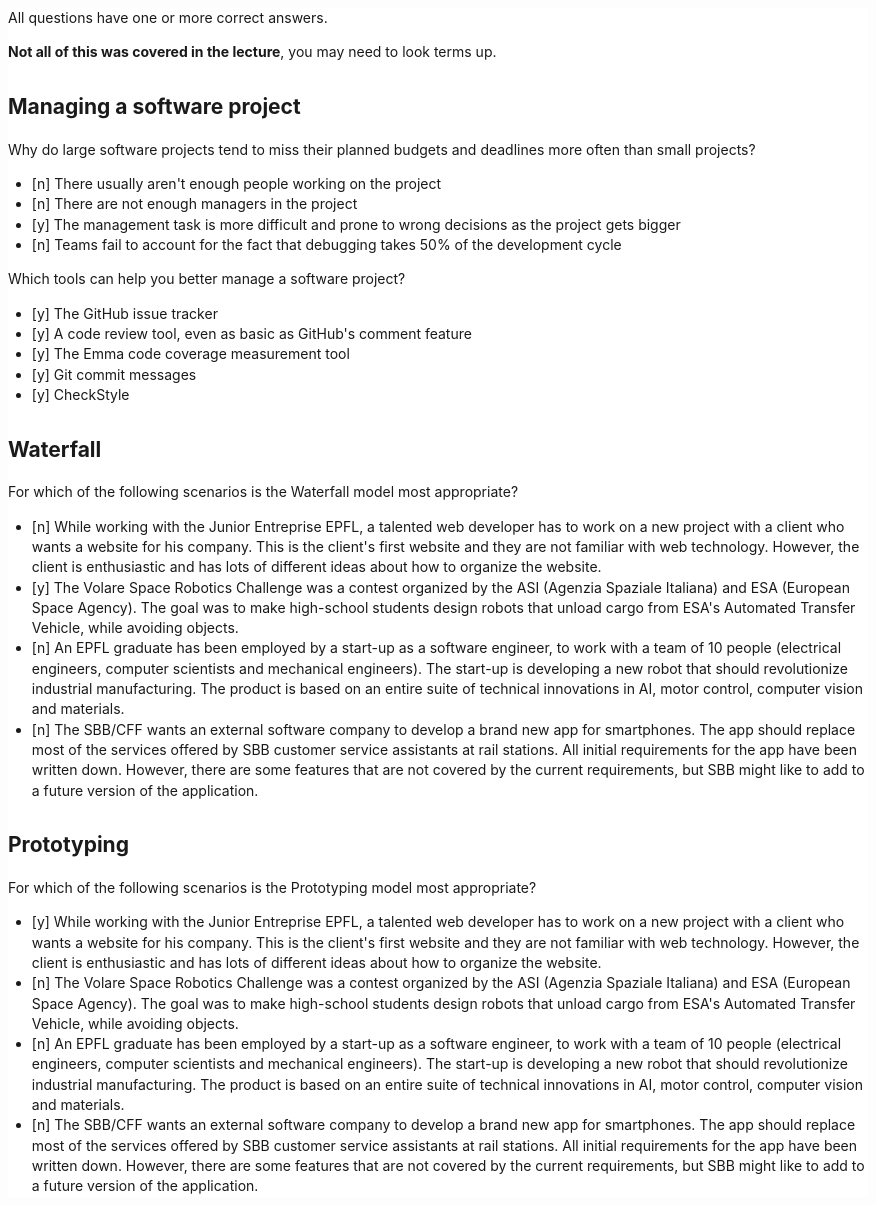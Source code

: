 All questions have one or more correct answers.

**Not all of this was covered in the lecture**, you may need to look terms up.

## Managing a software project

Why do large software projects tend to miss their planned budgets and deadlines more often than small projects?

- [n] There usually aren't enough people working on the project
- [n] There are not enough managers in the project
- [y] The management task is more difficult and prone to wrong decisions as the project gets bigger 
- [n] Teams fail to account for the fact that debugging takes 50% of the development cycle

Which tools can help you better manage a software project?

- [y] The GitHub issue tracker 
- [y] A code review tool, even as basic as GitHub's comment feature 
- [y] The Emma code coverage measurement tool 
- [y] Git commit messages 
- [y] CheckStyle 

## Waterfall

For which of the following scenarios is the Waterfall model most appropriate?

- [n] While working with the Junior Entreprise EPFL, a talented web developer has to work on a new project with a client who wants a website for his company. This is the client's first website and they are not familiar with web technology. However, the client is enthusiastic and has lots of different ideas about how to organize the website.
- [y] The Volare Space Robotics Challenge was a contest organized by the ASI (Agenzia Spaziale Italiana) and ESA (European Space Agency). The goal was to make high-school students design robots that unload cargo from ESA's Automated Transfer Vehicle, while avoiding objects. 
- [n] An EPFL graduate has been employed by a start-up as a software engineer, to work with a team of 10 people (electrical engineers, computer scientists and mechanical engineers). The start-up is developing a new robot that should revolutionize industrial manufacturing. The product is based on an entire suite of technical innovations in AI, motor control, computer vision and materials.
- [n] The SBB/CFF wants an external software company to develop a brand new app for smartphones. The app should replace most of the services offered by SBB customer service assistants at rail stations. All initial requirements for the app have been written down. However, there are some features that are not covered by the current requirements, but SBB might like to add to a future version of the application.

## Prototyping

For which of the following scenarios is the Prototyping model most appropriate?

- [y] While working with the Junior Entreprise EPFL, a talented web developer has to work on a new project with a client who wants a website for his company. This is the client's first website and they are not familiar with web technology. However, the client is enthusiastic and has lots of different ideas about how to organize the website. 
- [n] The Volare Space Robotics Challenge was a contest organized by the ASI (Agenzia Spaziale Italiana) and ESA (European Space Agency). The goal was to make high-school students design robots that unload cargo from ESA's Automated Transfer Vehicle, while avoiding objects.
- [n] An EPFL graduate has been employed by a start-up as a software engineer, to work with a team of 10 people (electrical engineers, computer scientists and mechanical engineers). The start-up is developing a new robot that should revolutionize industrial manufacturing. The product is based on an entire suite of technical innovations in AI, motor control, computer vision and materials.
- [n] The SBB/CFF wants an external software company to develop a brand new app for smartphones. The app should replace most of the services offered by SBB customer service assistants at rail stations. All initial requirements for the app have been written down. However, there are some features that are not covered by the current requirements, but SBB might like to add to a future version of the application.
